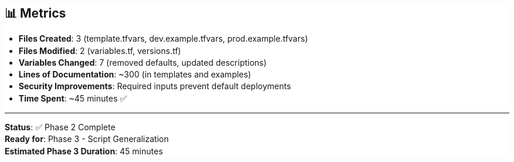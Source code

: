 
## 📊 Metrics

- **Files Created**: 3 (template.tfvars, dev.example.tfvars, prod.example.tfvars)
- **Files Modified**: 2 (variables.tf, versions.tf)
- **Variables Changed**: 7 (removed defaults, updated descriptions)
- **Lines of Documentation**: ~300 (in templates and examples)
- **Security Improvements**: Required inputs prevent default deployments
- **Time Spent**: ~45 minutes ✅

---

**Status**: ✅ Phase 2 Complete  
**Ready for**: Phase 3 - Script Generalization  
**Estimated Phase 3 Duration**: 45 minutes
